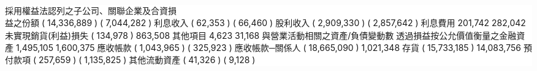 <tr>
<td>採用權益法認列之子公司、關聯企業及合資損<br>益之份額</td>
<td>(      14,336,889 )</td>
<td>(      7,044,282 )</td>
</tr>
<tr>
<td>利息收入</td>
<td>(          62,353 )</td>
<td>(         66,460 )</td>
</tr>
<tr>
<td>股利收入</td>
<td>(       2,909,330 )</td>
<td>(      2,857,642 )</td>
</tr>
<tr>
<td>利息費用</td>
<td>201,742</td>
<td>282,042</td>
</tr>
<tr>
<td>未實現銷貨(利益)損失</td>
<td>(         134,978 )</td>
<td>863,508</td>
</tr>
<tr>
<td>其他項目</td>
<td>4,623</td>
<td>31,168</td>
</tr>
<tr>
<td colspan="3">與營業活動相關之資產/負債變動數</td>
</tr>
<tr>
<td>透過損益按公允價值衡量之金融資產</td>
<td>1,495,105</td>
<td>1,600,375</td>
</tr>
<tr>
<td>應收帳款</td>
<td>(       1,043,965 )</td>
<td>(        325,923 )</td>
</tr>
<tr>
<td>應收帳款─關係人</td>
<td>(      18,665,090 )</td>
<td>1,021,348</td>
</tr>
<tr>
<td>存貨</td>
<td>(      15,733,185 )</td>
<td>14,083,756</td>
</tr>
<tr>
<td>預付款項</td>
<td>(         257,659 )</td>
<td>(      1,135,825 )</td>
</tr>
<tr>
<td>其他流動資產</td>
<td>(          41,326 )</td>
<td>(          9,128 )</td>
</tr>
<tr>